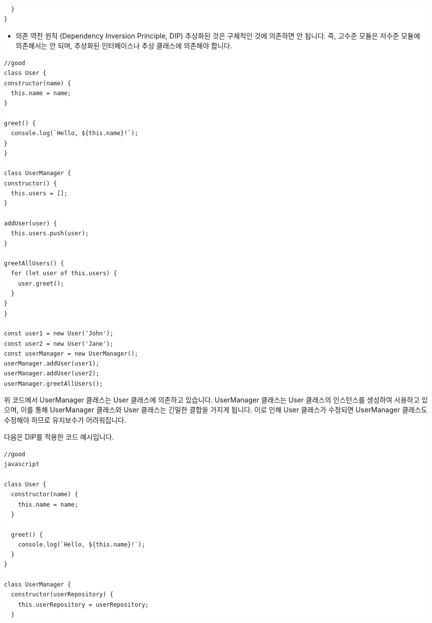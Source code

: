   ```
    }
  }
  ```
  * 의존 역전 원칙 (Dependency Inversion Principle, DIP)
  추상화된 것은 구체적인 것에 의존하면 안 됩니다. 즉, 고수준 모듈은 저수준 모듈에 의존해서는 안 되며, 추상화된 인터페이스나 추상 클래스에 의존해야 합니다.
  ```
  //good
  class User {
  constructor(name) {
    this.name = name;
  }

  greet() {
    console.log(`Hello, ${this.name}!`);
  }
}

class UserManager {
  constructor() {
    this.users = [];
  }

  addUser(user) {
    this.users.push(user);
  }

  greetAllUsers() {
    for (let user of this.users) {
      user.greet();
    }
  }
}

const user1 = new User('John');
const user2 = new User('Jane');
const userManager = new UserManager();
userManager.addUser(user1);
userManager.addUser(user2);
userManager.greetAllUsers();
```
위 코드에서 UserManager 클래스는 User 클래스에 의존하고 있습니다. UserManager 클래스는 User 클래스의 인스턴스를 생성하여 사용하고 있으며, 이를 통해 UserManager 클래스와 User 클래스는 긴밀한 결합을 가지게 됩니다. 이로 인해 User 클래스가 수정되면 UserManager 클래스도 수정해야 하므로 유지보수가 어려워집니다.

다음은 DIP를 적용한 코드 예시입니다.
  ```
  //good
  javascript

  class User {
    constructor(name) {
      this.name = name;
    }

    greet() {
      console.log(`Hello, ${this.name}!`);
    }
  }

  class UserManager {
    constructor(userRepository) {
      this.userRepository = userRepository;
    }

  ```